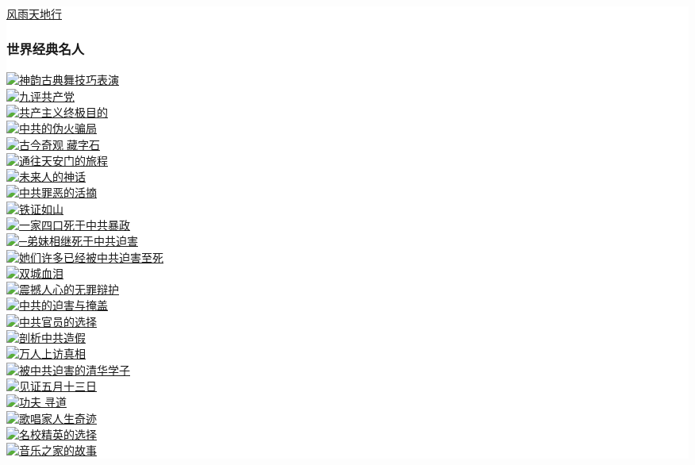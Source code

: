 <a href="https://github.com/19920513/www/blob/master/README.md?fq#1" target="_blank">风雨天地行</a></p></td></tr><tr><td width="742"><h3><p><strong>世界经典名人</strong></p></h3></td><td VALIGN=TOP rowspan=50><a href="https://gitlab.com/Columbusr3/vdSY-Classical-Chinese-Dance-Technique-Collection-2018/raw/master/public/SY-Classical-Chinese-Dance-Technique-Collection-2018.webm" target="_blank"><img width="130" src="https://raw.githubusercontent.com/19920513/djy/master/gb/130/gudianwu.jpg" title="神韵古典舞技巧表演" alt="神韵古典舞技巧表演"></a><br><a href="https://github.com/19920513/www/blob/master/README.md?fq#1" target="_blank"><img width="130" src="https://raw.githubusercontent.com/19920513/djy/master/gb/130/9ping.jpg" title="九评共产党" alt="九评共产党"></a><br><a href="https://gitlab.com/cuymdwylid/vdzjmd1_19/raw/master/public/zjmd1_19.webm" target="_blank"><img width="130" src="https://raw.githubusercontent.com/19920513/djy/master/gb/130/communism.jpg" title="共产主义终极目的" alt="共产主义终极目的"></a><br><a href="https://gitlab.com/asdfghjk12/zfzx/-/raw/main/Falsefire.mp4" target="_blank"><img width="130" src="https://raw.githubusercontent.com/19920513/djy/master/gb/130/weihuo.jpg" title="中共的伪火骗局" alt="中共的伪火骗局"></a><br><a href="https://gitlab.com/dknhj333/vdTdowhauWx9WiM/raw/master/public/TdowhauWx9WiM.webm" target="_blank"><img width="130" src="https://raw.githubusercontent.com/19920513/djy/master/gb/130/changzhi.jpg" title="古今奇观 藏字石" alt="古今奇观 藏字石"></a><br><a href="https://gitlab.com/Dirkchel/vd3-JTT_CN_MH-360p/raw/master/public/3-JTT_CN_MH-360p.webm" target="_blank"><img width="130" src="https://raw.githubusercontent.com/19920513/djy/master/gb/130/tianan.jpg" title="通往天安门的旅程" alt="通往天安门的旅程"></a><br><a href="https://github.com/19920513/www/blob/master/README.md?fq#1" target="_blank"><img width="130" src="https://raw.githubusercontent.com/19920513/djy/master/gb/130/weilai.jpg" title="未来人的神话" alt="未来人的神话"></a><br><a href="https://github.com/19920513/www/blob/master/README.md?fq#1" target="_blank"><img width="130" src="https://raw.githubusercontent.com/19920513/djy/master/gb/130/ji-zy.jpg" title="中共罪恶的活摘" alt="中共罪恶的活摘"></a><br><a href="https://github.com/19920513/www/blob/master/README.md?fq#1" target="_blank"><img width="130" src="https://raw.githubusercontent.com/19920513/djy/master/gb/130/huozhai.jpg" title="铁证如山" alt="铁证如山"></a><br><a href="https://gitlab.com/Conradfjd/vder3n_3VVJ/raw/master/public/er3n_3VVJ.webm" target="_blank"><img width="130" src="https://raw.githubusercontent.com/19920513/djy/master/gb/130/4ke.jpg" title="一家四口死于中共暴政" alt="一家四口死于中共暴政"></a><br><a href="https://gitlab.com/Conradhm9/vdXmL0_0XDL2p/raw/master/public/XmL0_0XDL2p.webm" target="_blank"><img width="130" src="https://raw.githubusercontent.com/19920513/djy/master/gb/130/jie-di.jpg" title="─弟妹相继死于中共迫害" alt="─弟妹相继死于中共迫害"></a><br><a href="https://gitlab.com/connieas2m/vdNG8l/raw/master/public/NG8l.webm" target="_blank"><img width="130" src="https://raw.githubusercontent.com/19920513/djy/master/gb/130/ma-sj.jpg" title="她们许多已经被中共迫害至死" alt="她们许多已经被中共迫害至死"></a><br><a href="https://gitlab.com/conroy6uj/vdwt6Y_vPhM/raw/master/public/wt6Y_vPhM.webm" target="_blank"><img width="130" src="https://raw.githubusercontent.com/19920513/djy/master/gb/130/shuan-cxl.jpg" title="双城血泪" alt="双城血泪"></a><br><a href="https://gitlab.com/Cherlynjt4/vd5Vu3_XS2V/raw/master/public/5Vu3_XS2V.webm" target="_blank"><img width="130" src="https://raw.githubusercontent.com/19920513/djy/master/gb/130/wu-zbh.jpg" title="震撼人心的无罪辩护" alt="震撼人心的无罪辩护"></a><br><a href="https://gitlab.com/Classiedfw/vdvG2w_fwq/raw/master/public/vG2w_fwq.webm" target="_blank"><img width="130" src="https://raw.githubusercontent.com/19920513/djy/master/gb/130/6c10-720.jpg" title="中共的迫害与掩盖" alt="中共的迫害与掩盖"></a><br><a href="https://gitlab.com/classie65q/vdO2jN_uD/raw/master/public/O2jN_uD.webm" target="_blank"><img width="130" src="https://raw.githubusercontent.com/19920513/djy/master/gb/130/xian-z.jpg" title="中共官员的选择" alt="中共官员的选择"></a><br><a href="https://gitlab.com/Dodiegin6/vd1400forge-1210/raw/master/public/1400forge-1210.webm" target="_blank"><img width="130" src="https://raw.githubusercontent.com/19920513/djy/master/gb/130/1400l.jpg" title="剖析中共造假" alt="剖析中共造假"></a><br><a href="https://gitlab.com/Dirkgj9/vdC1WZ_mj/raw/master/public/C1WZ_mj.webm" target="_blank"><img width="130" src="https://raw.githubusercontent.com/19920513/djy/master/gb/130/425.jpg" title="万人上访真相" alt="万人上访真相"></a><br><a href="https://github.com/19920513/www/blob/master/README.md?fq#1" target="_blank"><img width="130" src="https://raw.githubusercontent.com/19920513/djy/master/gb/130/qing-h.jpg" title="被中共迫害的清华学子" alt="被中共迫害的清华学子"></a><br><a href="https://gitlab.com/Connordgy/vdJZ5e_5Vusp/raw/master/public/JZ5e_5Vusp.webm" target="_blank"><img width="130" src="https://raw.githubusercontent.com/19920513/djy/master/gb/130/jian-z513.jpg" title="见证五月十三日" alt="见证五月十三日"></a><br><a href="https://gitlab.com/Conradtfdc/vd0iY/raw/master/public/0iY.webm" target="_blank"><img width="130" src="https://raw.githubusercontent.com/19920513/djy/master/gb/130/gongfu.jpg" title="功夫 寻道" alt="功夫 寻道"></a><br><a href="https://gitlab.com/Doloresank/vdguanguimin/raw/master/public/guanguimin.webm" target="_blank"><img width="130" src="https://raw.githubusercontent.com/19920513/djy/master/gb/130/guangguimian.jpg" title="歌唱家人生奇迹" alt="歌唱家人生奇迹"></a><br><a href="https://gitlab.com/conradti6i/vdmjjy/raw/master/public/mjjy.webm" target="_blank"><img width="130" src="https://raw.githubusercontent.com/19920513/djy/master/gb/130/ming-jjy.jpg" title="名校精英的选择" alt="名校精英的选择"></a><br><a href="https://gitlab.com/Connorfb9/vdc4rB_QQbr/raw/master/public/c4rB_QQbr.webm" target="_blank"><img width="130" src="https://raw.githubusercontent.com/19920513/djy/master/gb/130/yin-lj.jpg" title="音乐之家的故事" alt="音乐之家的故事"></a><br><a href="https://gitlab.com/Zhai.Qiao.Ling.Shi571175/vdO23c_E/raw/master/public/O23c_E.webm" target="_blank">